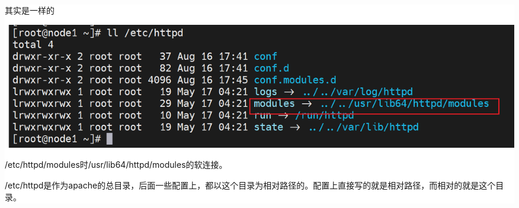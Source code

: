 

其实是一样的

![image-20231002153523655](4-httpd2.assets/image-20231002153523655.png)

/etc/httpd/modules时/usr/lib64/httpd/modules的软连接。



/etc/httpd是作为apache的总目录，后面一些配置上，都以这个目录为相对路径的。配置上直接写的就是相对路径，而相对的就是这个目录。


